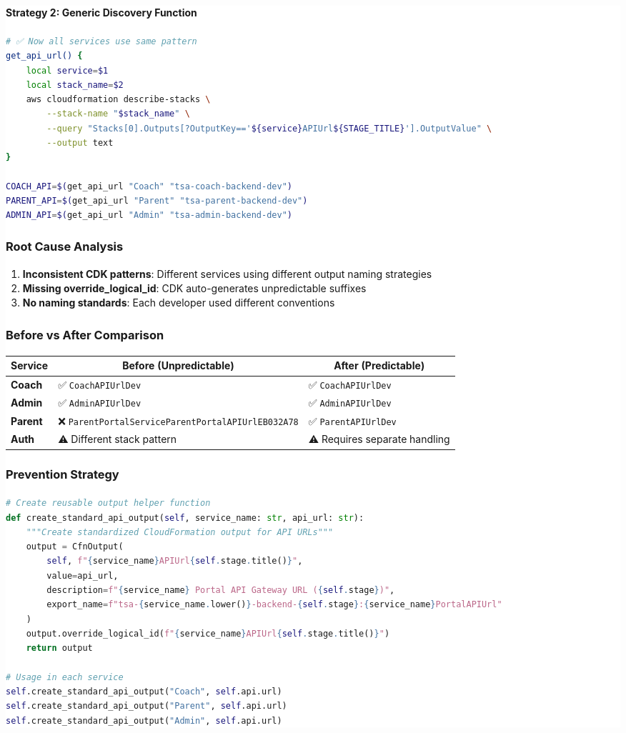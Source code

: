 ```python
```

#### **Strategy 2: Generic Discovery Function**
```bash
# ✅ Now all services use same pattern
get_api_url() {
    local service=$1
    local stack_name=$2
    aws cloudformation describe-stacks \
        --stack-name "$stack_name" \
        --query "Stacks[0].Outputs[?OutputKey=='${service}APIUrl${STAGE_TITLE}'].OutputValue" \
        --output text
}

COACH_API=$(get_api_url "Coach" "tsa-coach-backend-dev")
PARENT_API=$(get_api_url "Parent" "tsa-parent-backend-dev") 
ADMIN_API=$(get_api_url "Admin" "tsa-admin-backend-dev")
```

### **Root Cause Analysis**
1. **Inconsistent CDK patterns**: Different services using different output naming strategies
2. **Missing override_logical_id**: CDK auto-generates unpredictable suffixes
3. **No naming standards**: Each developer used different conventions

### **Before vs After Comparison**

| Service | Before (Unpredictable) | After (Predictable) |
|---------|----------------------|-------------------|
| **Coach** | ✅ `CoachAPIUrlDev` | ✅ `CoachAPIUrlDev` |
| **Admin** | ✅ `AdminAPIUrlDev` | ✅ `AdminAPIUrlDev` |  
| **Parent** | ❌ `ParentPortalServiceParentPortalAPIUrlEB032A78` | ✅ `ParentAPIUrlDev` |
| **Auth** | ⚠️ Different stack pattern | ⚠️ Requires separate handling |

### **Prevention Strategy**
```python
# Create reusable output helper function
def create_standard_api_output(self, service_name: str, api_url: str):
    """Create standardized CloudFormation output for API URLs"""
    output = CfnOutput(
        self, f"{service_name}APIUrl{self.stage.title()}",
        value=api_url,
        description=f"{service_name} Portal API Gateway URL ({self.stage})",
        export_name=f"tsa-{service_name.lower()}-backend-{self.stage}:{service_name}PortalAPIUrl"
    )
    output.override_logical_id(f"{service_name}APIUrl{self.stage.title()}")
    return output

# Usage in each service
self.create_standard_api_output("Coach", self.api.url)
self.create_standard_api_output("Parent", self.api.url)
self.create_standard_api_output("Admin", self.api.url)
```
